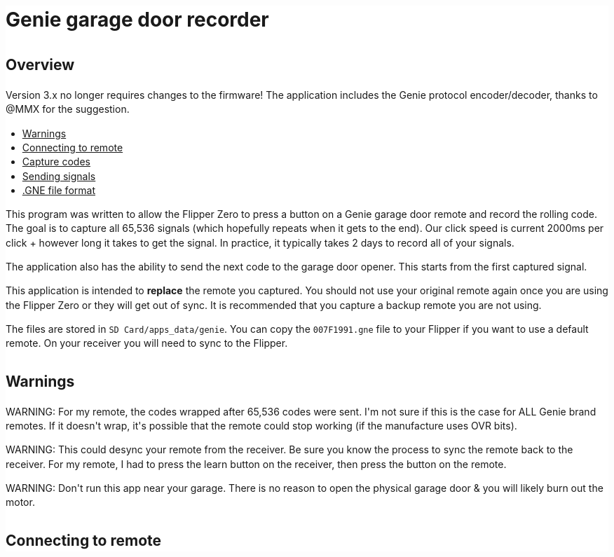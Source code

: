 # Genie garage door recorder

## Overview

Version 3.x no longer requires changes to the firmware! The application includes the Genie protocol encoder/decoder, thanks to @MMX for the suggestion.

- [Warnings](#warnings)
- [Connecting to remote](#connecting-to-remote)
- [Capture codes](#capture-codes)
- [Sending signals](#sending-signals)
- [.GNE file format](#gne-file-format)

This program was written to allow the Flipper Zero to press a button on a Genie garage door remote and record the rolling code. The goal is to capture all 65,536 signals (which hopefully repeats when it gets to the end). Our click speed is current 2000ms per click + however long it takes to get the signal. In practice, it typically takes 2 days to record all of your signals.

The application also has the ability to send the next code to the garage door opener. This starts from the first captured signal.

This application is intended to **replace** the remote you captured. You should not use your original remote again once you are using the Flipper Zero or they will get out of sync. It is recommended that you capture a backup remote you are not using.

The files are stored in `SD Card/apps_data/genie`.  You can copy the `007F1991.gne` file to your Flipper if you want to use a default remote.  On your receiver you will need to sync to the Flipper.


## Warnings

WARNING: For my remote, the codes wrapped after 65,536 codes were sent. I'm not sure if this is the case for ALL Genie brand remotes. If it doesn't wrap, it's possible that the remote could stop working (if the manufacture uses OVR bits).

WARNING: This could desync your remote from the receiver. Be sure you know the process to sync the remote back to the receiver. For my remote, I had to press the learn button on the receiver, then press the button on the remote.

WARNING: Don't run this app near your garage. There is no reason to open the physical garage door & you will likely burn out the motor.

## Connecting to remote
